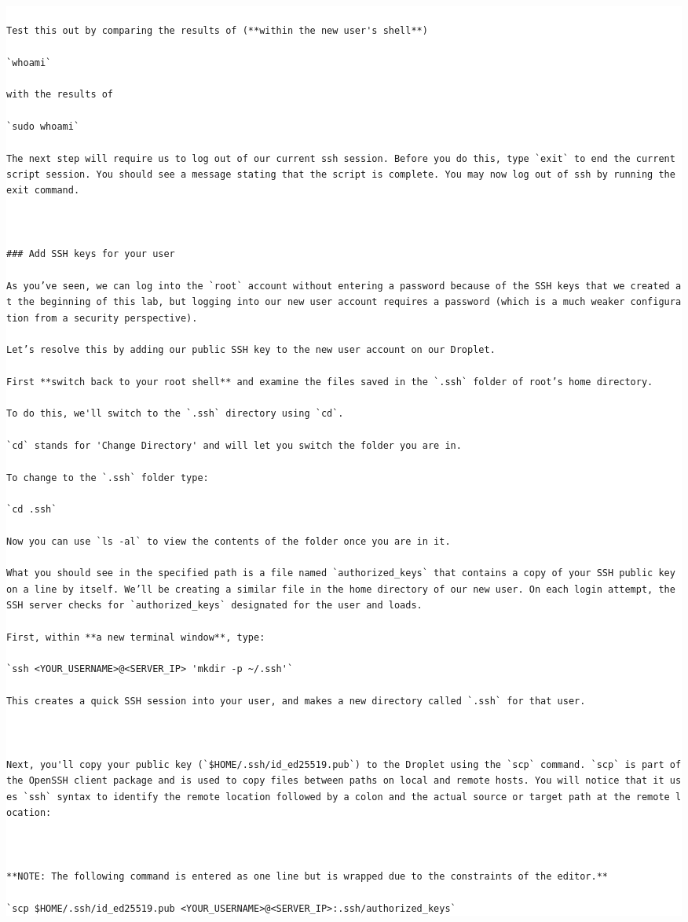 ```

Test this out by comparing the results of (**within the new user's shell**)

`whoami` 

with the results of 

`sudo whoami`

The next step will require us to log out of our current ssh session. Before you do this, type `exit` to end the current script session. You should see a message stating that the script is complete. You may now log out of ssh by running the exit command.



### Add SSH keys for your user

As you’ve seen, we can log into the `root` account without entering a password because of the SSH keys that we created at the beginning of this lab, but logging into our new user account requires a password (which is a much weaker configuration from a security perspective).

Let’s resolve this by adding our public SSH key to the new user account on our Droplet. 

First **switch back to your root shell** and examine the files saved in the `.ssh` folder of root’s home directory. 

To do this, we'll switch to the `.ssh` directory using `cd`.

`cd` stands for 'Change Directory' and will let you switch the folder you are in.

To change to the `.ssh` folder type:

`cd .ssh`

Now you can use `ls -al` to view the contents of the folder once you are in it.

What you should see in the specified path is a file named `authorized_keys` that contains a copy of your SSH public key on a line by itself. We’ll be creating a similar file in the home directory of our new user. On each login attempt, the SSH server checks for `authorized_keys` designated for the user and loads.

First, within **a new terminal window**, type:

`ssh <YOUR_USERNAME>@<SERVER_IP> 'mkdir -p ~/.ssh'`

This creates a quick SSH session into your user, and makes a new directory called `.ssh` for that user.



Next, you'll copy your public key (`$HOME/.ssh/id_ed25519.pub`) to the Droplet using the `scp` command. `scp` is part of the OpenSSH client package and is used to copy files between paths on local and remote hosts. You will notice that it uses `ssh` syntax to identify the remote location followed by a colon and the actual source or target path at the remote location:



**NOTE: The following command is entered as one line but is wrapped due to the constraints of the editor.**

`scp $HOME/.ssh/id_ed25519.pub <YOUR_USERNAME>@<SERVER_IP>:.ssh/authorized_keys`

```